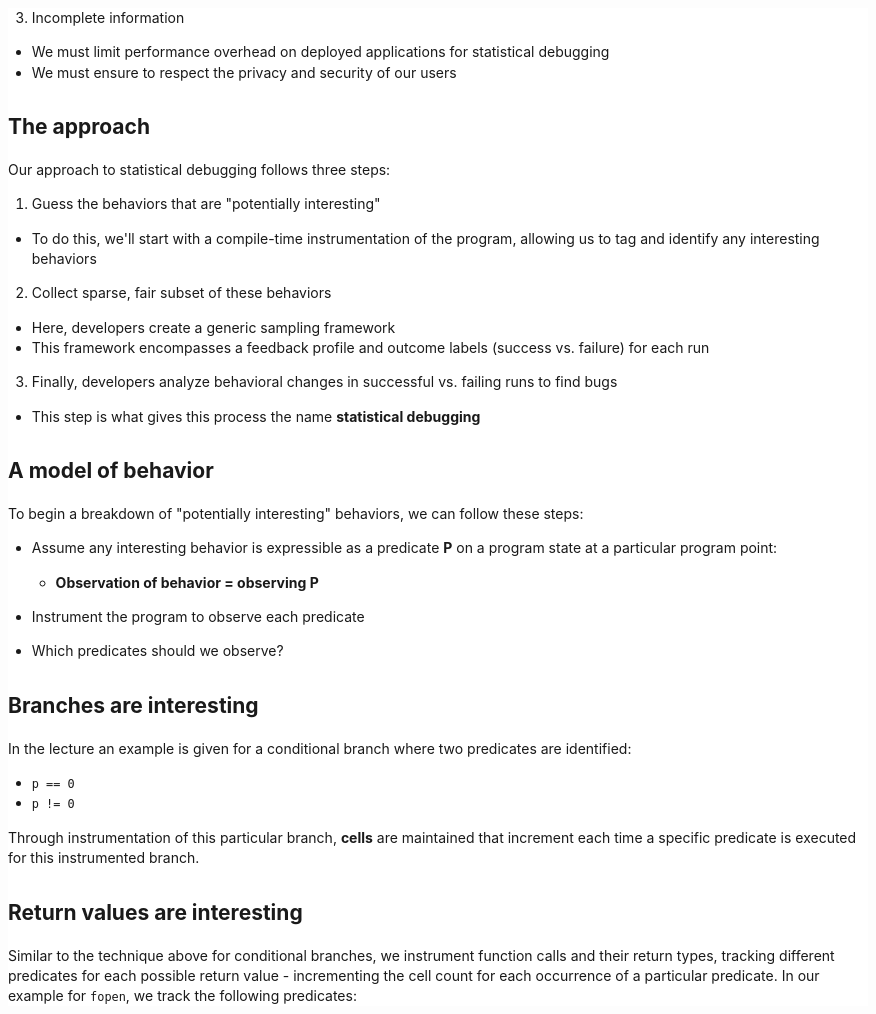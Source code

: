 3. Incomplete information

- We must limit performance overhead on deployed applications for statistical
  debugging
- We must ensure to respect the privacy and security of our users

## The approach

Our approach to statistical debugging follows three steps:

1. Guess the behaviors that are "potentially interesting"

- To do this, we'll start with a compile-time instrumentation of the program,
  allowing us to tag and identify any interesting behaviors

2. Collect sparse, fair subset of these behaviors

- Here, developers create a generic sampling framework
- This framework encompasses a feedback profile and outcome labels (success vs.
  failure) for each run

3. Finally, developers analyze behavioral changes in successful vs. failing runs
   to find bugs

- This step is what gives this process the name **statistical debugging**

## A model of behavior

To begin a breakdown of "potentially interesting" behaviors, we can follow these
steps:

- Assume any interesting behavior is expressible as a predicate **P** on a
  program state at a particular program point:

  - **Observation of behavior = observing P**

- Instrument the program to observe each predicate
- Which predicates should we observe?

## Branches are interesting

In the lecture an example is given for a conditional branch where two predicates
are identified:

- `p == 0`
- `p != 0`

Through instrumentation of this particular branch, **cells** are maintained that
increment each time a specific predicate is executed for this instrumented
branch.

## Return values are interesting

Similar to the technique above for conditional branches, we instrument function
calls and their return types, tracking different predicates for each possible
return value - incrementing the cell count for each occurrence of a particular
predicate. In our example for `fopen`, we track the following predicates:
